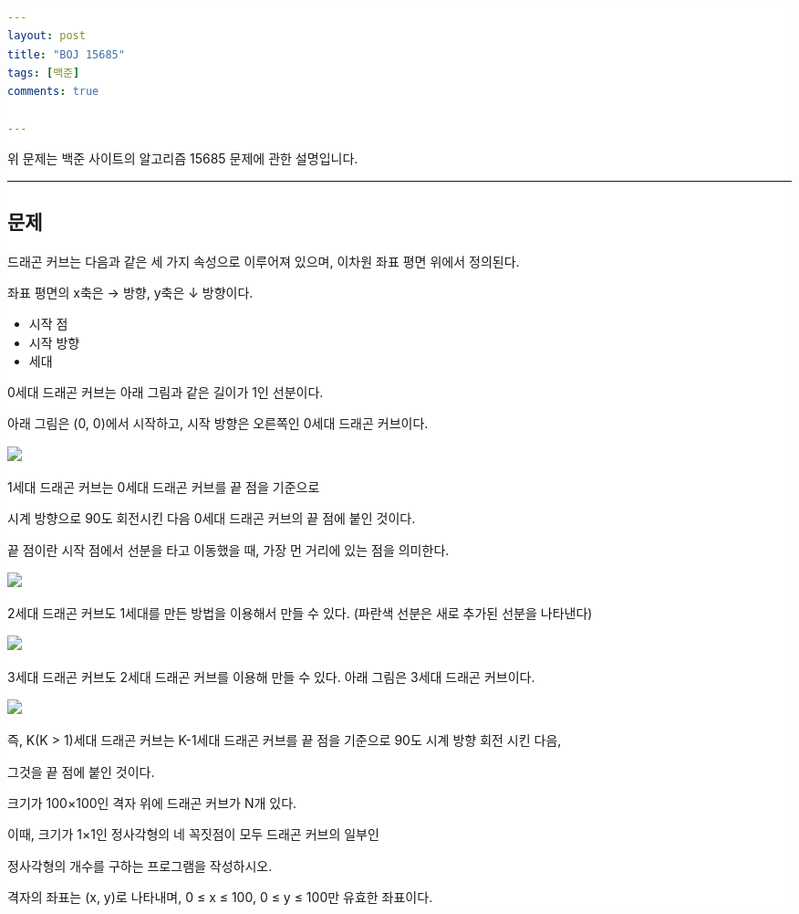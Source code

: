 ```yaml
---
layout: post
title: "BOJ 15685"
tags: [백준]
comments: true

---
```


위 문제는 백준 사이트의 알고리즘 15685 문제에 관한 설명입니다.

---

## 문제 

드래곤 커브는 다음과 같은 세 가지 속성으로 이루어져 있으며, 이차원 좌표 평면 위에서 정의된다. 

좌표 평면의 x축은 → 방향, y축은 ↓ 방향이다.

* 시작 점
* 시작 방향
* 세대

0세대 드래곤 커브는 아래 그림과 같은 길이가 1인 선분이다. 

아래 그림은 (0, 0)에서 시작하고, 시작 방향은 오른쪽인 0세대 드래곤 커브이다.

<img src="http://onlinejudgeimages.s3-ap-northeast-1.amazonaws.com/problem/15685/1.png">

1세대 드래곤 커브는 0세대 드래곤 커브를 끝 점을 기준으로 

시계 방향으로 90도 회전시킨 다음 0세대 드래곤 커브의 끝 점에 붙인 것이다. 

끝 점이란 시작 점에서 선분을 타고 이동했을 때, 가장 먼 거리에 있는 점을 의미한다.

<img src="https://onlinejudgeimages.s3-ap-northeast-1.amazonaws.com/problem/15685/2.png">

2세대 드래곤 커브도 1세대를 만든 방법을 이용해서 만들 수 있다. (파란색 선분은 새로 추가된 선분을 나타낸다)

<img src="https://onlinejudgeimages.s3-ap-northeast-1.amazonaws.com/problem/15685/3.png">

3세대 드래곤 커브도 2세대 드래곤 커브를 이용해 만들 수 있다. 아래 그림은 3세대 드래곤 커브이다.

<img src="https://onlinejudgeimages.s3-ap-northeast-1.amazonaws.com/problem/15685/4.png">

즉, K(K > 1)세대 드래곤 커브는 K-1세대 드래곤 커브를 끝 점을 기준으로 90도 시계 방향 회전 시킨 다음, 

그것을 끝 점에 붙인 것이다.

크기가 100×100인 격자 위에 드래곤 커브가 N개 있다. 

이때, 크기가 1×1인 정사각형의 네 꼭짓점이 모두 드래곤 커브의 일부인 

정사각형의 개수를 구하는 프로그램을 작성하시오. 

격자의 좌표는 (x, y)로 나타내며, 0 ≤ x ≤ 100, 0 ≤ y ≤ 100만 유효한 좌표이다.
